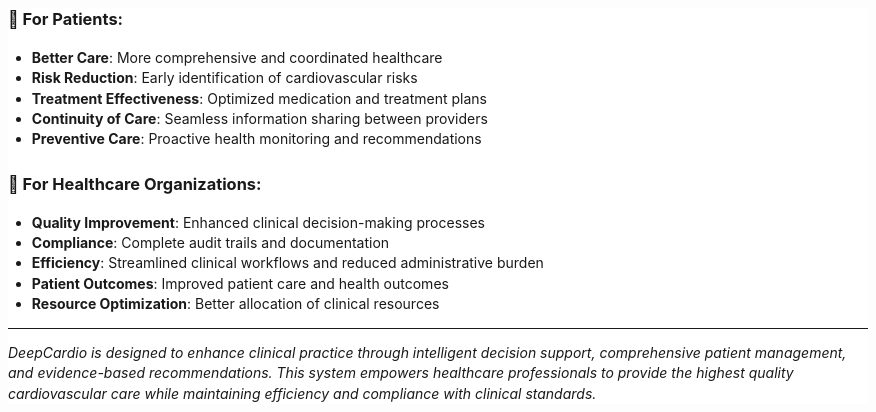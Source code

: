 ### 👥 For Patients:
- **Better Care**: More comprehensive and coordinated healthcare
- **Risk Reduction**: Early identification of cardiovascular risks
- **Treatment Effectiveness**: Optimized medication and treatment plans
- **Continuity of Care**: Seamless information sharing between providers
- **Preventive Care**: Proactive health monitoring and recommendations

### 🏢 For Healthcare Organizations:
- **Quality Improvement**: Enhanced clinical decision-making processes
- **Compliance**: Complete audit trails and documentation
- **Efficiency**: Streamlined clinical workflows and reduced administrative burden
- **Patient Outcomes**: Improved patient care and health outcomes
- **Resource Optimization**: Better allocation of clinical resources

---

*DeepCardio is designed to enhance clinical practice through intelligent decision support, comprehensive patient management, and evidence-based recommendations. This system empowers healthcare professionals to provide the highest quality cardiovascular care while maintaining efficiency and compliance with clinical standards.*